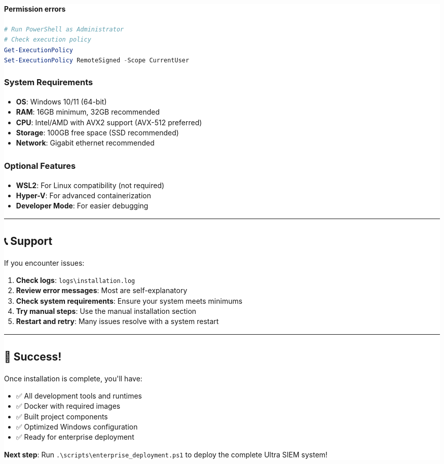 #### **Permission errors**

```powershell
# Run PowerShell as Administrator
# Check execution policy
Get-ExecutionPolicy
Set-ExecutionPolicy RemoteSigned -Scope CurrentUser
```

### **System Requirements**

- **OS**: Windows 10/11 (64-bit)
- **RAM**: 16GB minimum, 32GB recommended
- **CPU**: Intel/AMD with AVX2 support (AVX-512 preferred)
- **Storage**: 100GB free space (SSD recommended)
- **Network**: Gigabit ethernet recommended

### **Optional Features**

- **WSL2**: For Linux compatibility (not required)
- **Hyper-V**: For advanced containerization
- **Developer Mode**: For easier debugging

---

## 📞 Support

If you encounter issues:

1. **Check logs**: `logs\installation.log`
2. **Review error messages**: Most are self-explanatory
3. **Check system requirements**: Ensure your system meets minimums
4. **Try manual steps**: Use the manual installation section
5. **Restart and retry**: Many issues resolve with a system restart

---

## 🎉 Success!

Once installation is complete, you'll have:

- ✅ All development tools and runtimes
- ✅ Docker with required images
- ✅ Built project components
- ✅ Optimized Windows configuration
- ✅ Ready for enterprise deployment

**Next step**: Run `.\scripts\enterprise_deployment.ps1` to deploy the complete Ultra SIEM system!
